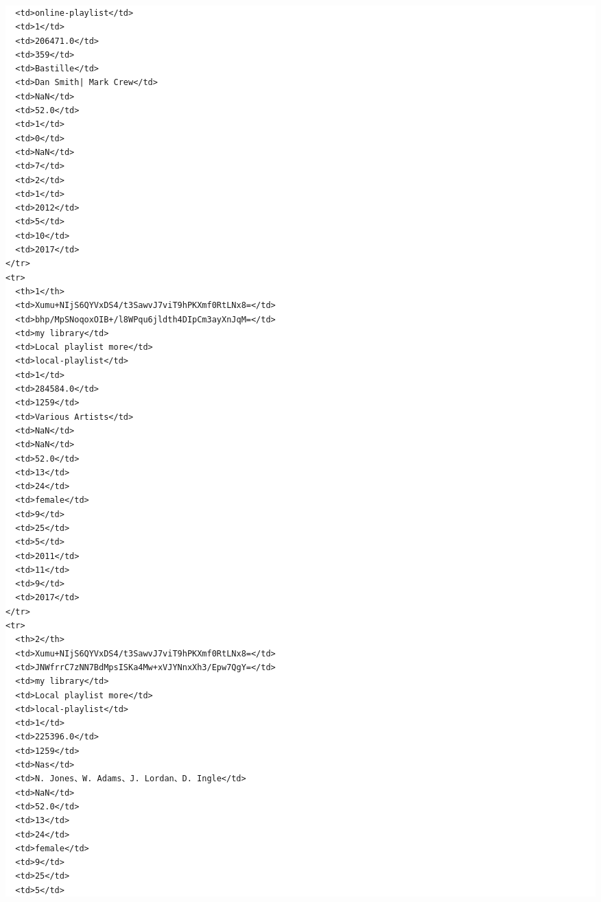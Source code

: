       <td>online-playlist</td>
      <td>1</td>
      <td>206471.0</td>
      <td>359</td>
      <td>Bastille</td>
      <td>Dan Smith| Mark Crew</td>
      <td>NaN</td>
      <td>52.0</td>
      <td>1</td>
      <td>0</td>
      <td>NaN</td>
      <td>7</td>
      <td>2</td>
      <td>1</td>
      <td>2012</td>
      <td>5</td>
      <td>10</td>
      <td>2017</td>
    </tr>
    <tr>
      <th>1</th>
      <td>Xumu+NIjS6QYVxDS4/t3SawvJ7viT9hPKXmf0RtLNx8=</td>
      <td>bhp/MpSNoqoxOIB+/l8WPqu6jldth4DIpCm3ayXnJqM=</td>
      <td>my library</td>
      <td>Local playlist more</td>
      <td>local-playlist</td>
      <td>1</td>
      <td>284584.0</td>
      <td>1259</td>
      <td>Various Artists</td>
      <td>NaN</td>
      <td>NaN</td>
      <td>52.0</td>
      <td>13</td>
      <td>24</td>
      <td>female</td>
      <td>9</td>
      <td>25</td>
      <td>5</td>
      <td>2011</td>
      <td>11</td>
      <td>9</td>
      <td>2017</td>
    </tr>
    <tr>
      <th>2</th>
      <td>Xumu+NIjS6QYVxDS4/t3SawvJ7viT9hPKXmf0RtLNx8=</td>
      <td>JNWfrrC7zNN7BdMpsISKa4Mw+xVJYNnxXh3/Epw7QgY=</td>
      <td>my library</td>
      <td>Local playlist more</td>
      <td>local-playlist</td>
      <td>1</td>
      <td>225396.0</td>
      <td>1259</td>
      <td>Nas</td>
      <td>N. Jones、W. Adams、J. Lordan、D. Ingle</td>
      <td>NaN</td>
      <td>52.0</td>
      <td>13</td>
      <td>24</td>
      <td>female</td>
      <td>9</td>
      <td>25</td>
      <td>5</td>